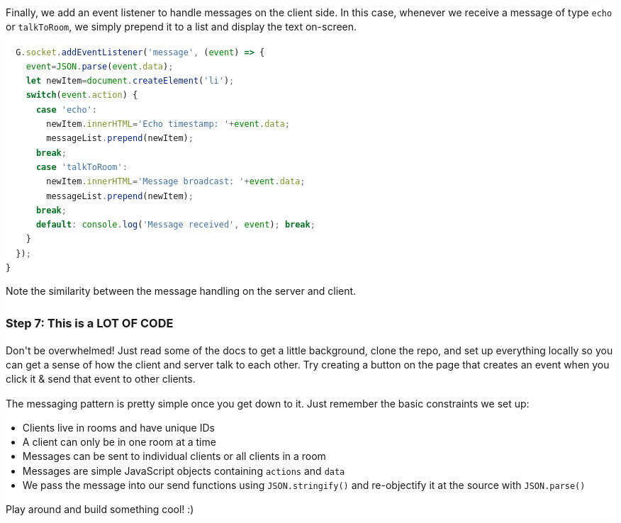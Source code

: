 Finally, we add an event listener to handle messages on the client side. In this case, whenever we receive a message of type `echo` or `talkToRoom`, we simply prepend it to a list and display the text on-screen.

```javascript
  G.socket.addEventListener('message', (event) => {
    event=JSON.parse(event.data);
    let newItem=document.createElement('li');
    switch(event.action) {
      case 'echo':
        newItem.innerHTML='Echo timestamp: '+event.data;
        messageList.prepend(newItem);
      break;
      case 'talkToRoom':
        newItem.innerHTML='Message broadcast: '+event.data;
        messageList.prepend(newItem);
      break;
      default: console.log('Message received', event); break;
    }
  });
}
```

Note the similarity between the message handling on the server and client.

### Step 7: This is a LOT OF CODE

Don't be overwhelmed! Just read some of the docs to get a little background, clone the repo, and set up everything locally so you can get a sense of how the client and server talk to each other. Try creating a button on the page that creates an event when you click it & send that event to other clients.

The messaging pattern is pretty simple once you get down to it. Just remember the basic constraints we set up:

* Clients live in rooms and have unique IDs
* A client can only be in one room at a time
* Messages can be sent to individual clients or all clients in a room
* Messages are simple JavaScript objects containing `actions` and `data`
* We pass the message into our send functions using `JSON.stringify()` and re-objectify it at the source with `JSON.parse()`

Play around and build something cool! :)
